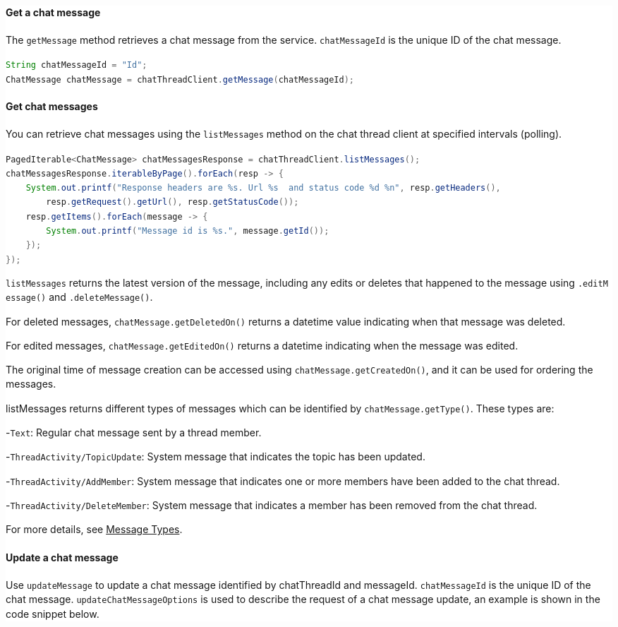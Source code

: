 #### Get a chat message

The `getMessage` method retrieves a chat message from the service.
`chatMessageId` is the unique ID of the chat message.


```Java
String chatMessageId = "Id";
ChatMessage chatMessage = chatThreadClient.getMessage(chatMessageId);
```

#### Get chat messages

You can retrieve chat messages using the `listMessages` method on the chat thread client at specified intervals (polling).


```Java
PagedIterable<ChatMessage> chatMessagesResponse = chatThreadClient.listMessages();
chatMessagesResponse.iterableByPage().forEach(resp -> {
    System.out.printf("Response headers are %s. Url %s  and status code %d %n", resp.getHeaders(),
        resp.getRequest().getUrl(), resp.getStatusCode());
    resp.getItems().forEach(message -> {
        System.out.printf("Message id is %s.", message.getId());
    });
});
```

`listMessages` returns the latest version of the message, including any edits or deletes that happened to the message using `.editMessage()` and `.deleteMessage()`. 

For deleted messages, `chatMessage.getDeletedOn()` returns a datetime value indicating when that message was deleted. 

For edited messages, `chatMessage.getEditedOn()` returns a datetime indicating when the message was edited. 

The original time of message creation can be accessed using `chatMessage.getCreatedOn()`, and it can be used for ordering the messages.

listMessages returns different types of messages which can be identified by `chatMessage.getType()`. These types are:

-`Text`: Regular chat message sent by a thread member.

-`ThreadActivity/TopicUpdate`: System message that indicates the topic has been updated.

-`ThreadActivity/AddMember`: System message that indicates one or more members have been added to the chat thread.

-`ThreadActivity/DeleteMember`: System message that indicates a member has been removed from the chat thread.

For more details, see [Message Types](https://docs.microsoft.com/azure/communication-services/concepts/chat/concepts#message-types).

#### Update a chat message

Use `updateMessage` to update a chat message identified by chatThreadId and messageId.
`chatMessageId` is the unique ID of the chat message.
`updateChatMessageOptions` is used to describe the request of a chat message update, an example is shown in the code snippet below.
